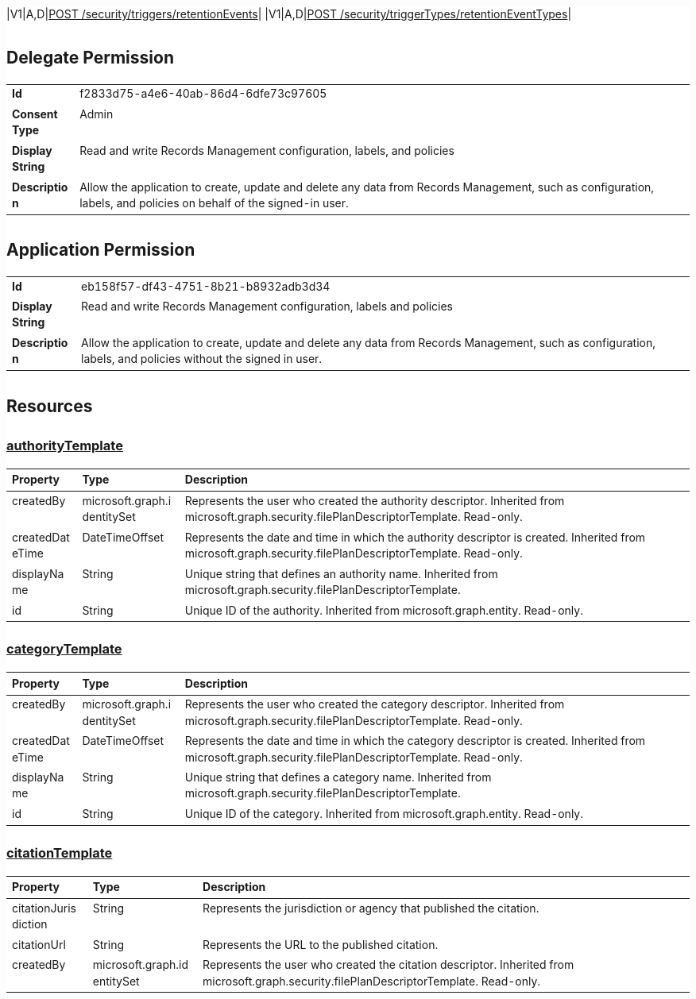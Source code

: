 |V1|A,D|[POST /security/triggers/retentionEvents](https://docs.microsoft.com/graph/api/security-retentionevent-post?view=graph-rest-1.0&tabs=http)|
|V1|A,D|[POST /security/triggerTypes/retentionEventTypes](https://docs.microsoft.com/graph/api/security-retentioneventtype-post?view=graph-rest-1.0&tabs=http)|
## Delegate Permission
|||
|-|-|
|**Id**|f2833d75-a4e6-40ab-86d4-6dfe73c97605|
|**Consent Type**|Admin|
|**Display String**|Read and write Records Management configuration, labels, and policies|
|**Description**|Allow the application to create, update and delete any data from Records Management, such as configuration, labels, and policies on behalf of the signed-in user.|
## Application Permission
|||
|-|-|
|**Id**|eb158f57-df43-4751-8b21-b8932adb3d34|
|**Display String**|Read and write Records Management configuration, labels and policies|
|**Description**|Allow the application to create, update and delete any data from Records Management, such as configuration, labels, and policies without the signed in user.|
## Resources
### [authorityTemplate ](https://docs.microsoft.com/graph/api/resources/security-authoritytemplate?view=graph-rest-1.0&tabs=http)
|Property|Type|Description|
|:---|:---|:---|
|createdBy|microsoft.graph.identitySet|Represents the user who created the authority descriptor. Inherited from microsoft.graph.security.filePlanDescriptorTemplate. Read-only.|
|createdDateTime|DateTimeOffset|Represents the date and time in which the authority descriptor is created. Inherited from microsoft.graph.security.filePlanDescriptorTemplate. Read-only.|
|displayName|String|Unique string that defines an authority name. Inherited from microsoft.graph.security.filePlanDescriptorTemplate.|
|id|String|Unique ID of the authority. Inherited from microsoft.graph.entity. Read-only.|
### [categoryTemplate ](https://docs.microsoft.com/graph/api/resources/security-categorytemplate?view=graph-rest-1.0&tabs=http)
|Property|Type|Description|
|:---|:---|:---|
|createdBy|microsoft.graph.identitySet|Represents the user who created the category descriptor. Inherited from microsoft.graph.security.filePlanDescriptorTemplate. Read-only.|
|createdDateTime|DateTimeOffset|Represents the date and time in which the category descriptor is created. Inherited from microsoft.graph.security.filePlanDescriptorTemplate. Read-only.|
|displayName|String|Unique string that defines a category name. Inherited from microsoft.graph.security.filePlanDescriptorTemplate.|
|id|String|Unique ID of the category. Inherited from microsoft.graph.entity. Read-only.|
### [citationTemplate ](https://docs.microsoft.com/graph/api/resources/security-citationtemplate?view=graph-rest-1.0&tabs=http)
|Property|Type|Description|
|:---|:---|:---|
|citationJurisdiction|String|Represents the jurisdiction or agency that published the citation.|
|citationUrl|String|Represents the URL to the published citation.|
|createdBy|microsoft.graph.identitySet|Represents the user who created the citation descriptor. Inherited from microsoft.graph.security.filePlanDescriptorTemplate. Read-only.|